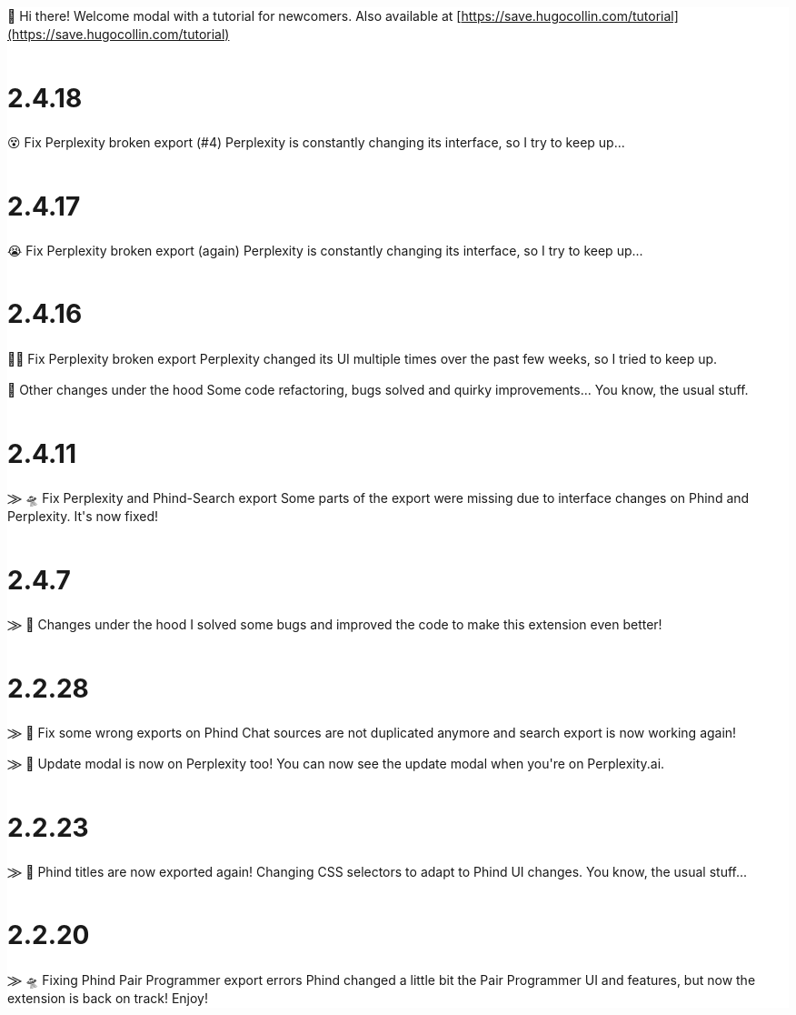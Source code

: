 👋 Hi there!
Welcome modal with a tutorial for newcomers. Also available at [https://save.hugocollin.com/tutorial](https://save.hugocollin.com/tutorial)

# 2.4.18
😵 Fix Perplexity broken export (#4)
Perplexity is constantly changing its interface, so I try to keep up...

# 2.4.17
😭 Fix Perplexity broken export (again)
Perplexity is constantly changing its interface, so I try to keep up...

# 2.4.16
😮‍💨 Fix Perplexity broken export
Perplexity changed its UI multiple times over the past few weeks, so I tried to keep up.

🧩 Other changes under the hood
Some code refactoring, bugs solved and quirky improvements... You know, the usual stuff.

# 2.4.11
⨠ 🛸 Fix Perplexity and Phind-Search export
Some parts of the export were missing due to interface changes on Phind and Perplexity. It's now fixed!

# 2.4.7
⨠ 🚀 Changes under the hood
I solved some bugs and improved the code to make this extension even better!

# 2.2.28
⨠ 🚀 Fix some wrong exports on Phind
Chat sources are not duplicated anymore and search export is now working again!

⨠ 📢 Update modal is now on Perplexity too!
You can now see the update modal when you're on Perplexity.ai.

# 2.2.23
⨠ 🧩 Phind titles are now exported again!
Changing CSS selectors to adapt to Phind UI changes. You know, the usual stuff...

# 2.2.20
⨠ 🛸 Fixing Phind Pair Programmer export errors
Phind changed a little bit the Pair Programmer UI and features, but now the extension is back on track! Enjoy!
